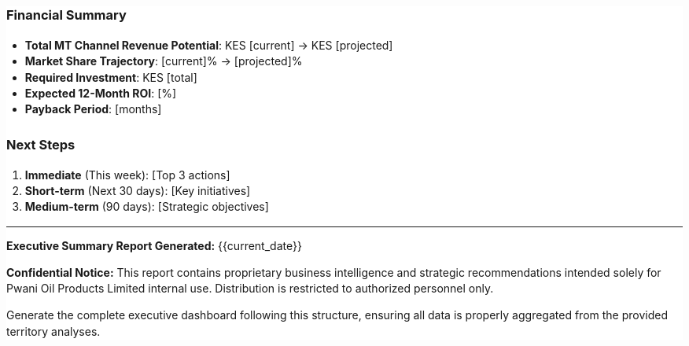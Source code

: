 ### Financial Summary
- **Total MT Channel Revenue Potential**: KES [current] → KES [projected]
- **Market Share Trajectory**: [current]% → [projected]%
- **Required Investment**: KES [total]
- **Expected 12-Month ROI**: [%]
- **Payback Period**: [months]

### Next Steps
1. **Immediate** (This week): [Top 3 actions]
2. **Short-term** (Next 30 days): [Key initiatives]
3. **Medium-term** (90 days): [Strategic objectives]

---

**Executive Summary Report Generated:** {{current_date}}

**Confidential Notice:** This report contains proprietary business intelligence and strategic recommendations intended solely for Pwani Oil Products Limited internal use. Distribution is restricted to authorized personnel only.


Generate the complete executive dashboard following this structure, ensuring all data is properly aggregated from the provided territory analyses.